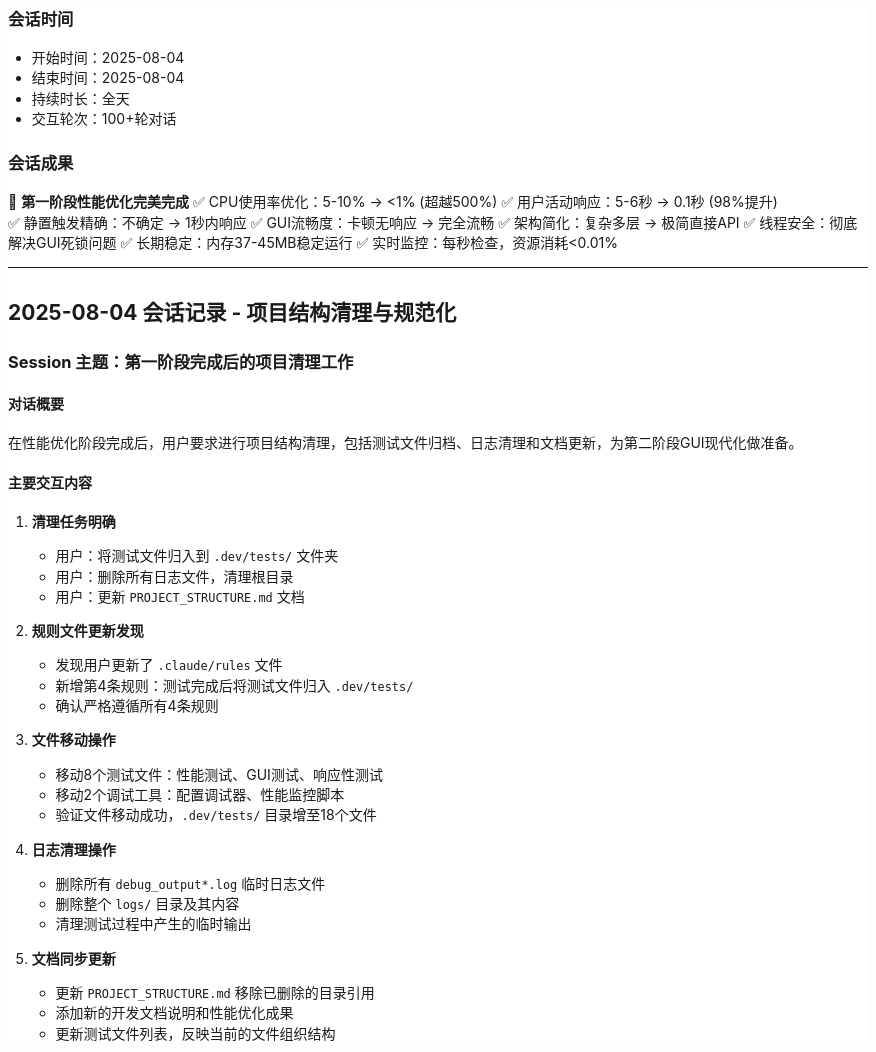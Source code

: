 ### 会话时间
- 开始时间：2025-08-04
- 结束时间：2025-08-04  
- 持续时长：全天
- 交互轮次：100+轮对话

### 会话成果
🎉 **第一阶段性能优化完美完成**
✅ CPU使用率优化：5-10% → <1% (超越500%)
✅ 用户活动响应：5-6秒 → 0.1秒 (98%提升)  
✅ 静置触发精确：不确定 → 1秒内响应
✅ GUI流畅度：卡顿无响应 → 完全流畅
✅ 架构简化：复杂多层 → 极简直接API
✅ 线程安全：彻底解决GUI死锁问题
✅ 长期稳定：内存37-45MB稳定运行
✅ 实时监控：每秒检查，资源消耗<0.01%

---

## 2025-08-04 会话记录 - 项目结构清理与规范化

### Session 主题：第一阶段完成后的项目清理工作

#### 对话概要
在性能优化阶段完成后，用户要求进行项目结构清理，包括测试文件归档、日志清理和文档更新，为第二阶段GUI现代化做准备。

#### 主要交互内容

1. **清理任务明确**
   - 用户：将测试文件归入到 `.dev/tests/` 文件夹
   - 用户：删除所有日志文件，清理根目录
   - 用户：更新 `PROJECT_STRUCTURE.md` 文档

2. **规则文件更新发现**
   - 发现用户更新了 `.claude/rules` 文件
   - 新增第4条规则：测试完成后将测试文件归入 `.dev/tests/`
   - 确认严格遵循所有4条规则

3. **文件移动操作**
   - 移动8个测试文件：性能测试、GUI测试、响应性测试
   - 移动2个调试工具：配置调试器、性能监控脚本
   - 验证文件移动成功，`.dev/tests/` 目录增至18个文件

4. **日志清理操作**
   - 删除所有 `debug_output*.log` 临时日志文件
   - 删除整个 `logs/` 目录及其内容
   - 清理测试过程中产生的临时输出

5. **文档同步更新**
   - 更新 `PROJECT_STRUCTURE.md` 移除已删除的目录引用
   - 添加新的开发文档说明和性能优化成果
   - 更新测试文件列表，反映当前的文件组织结构
